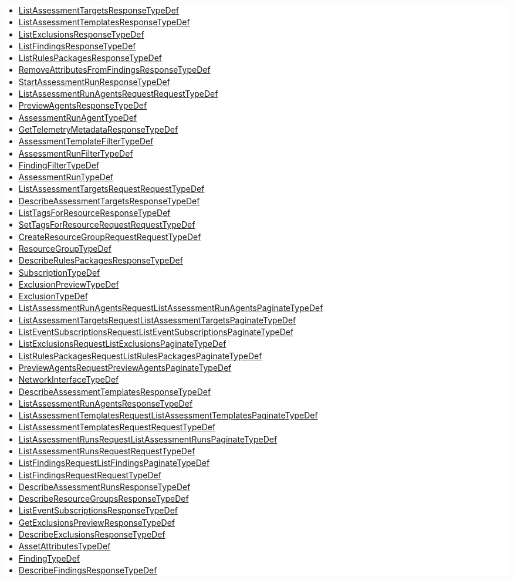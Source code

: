 - [ListAssessmentTargetsResponseTypeDef](./type_defs.md#listassessmenttargetsresponsetypedef)
- [ListAssessmentTemplatesResponseTypeDef](./type_defs.md#listassessmenttemplatesresponsetypedef)
- [ListExclusionsResponseTypeDef](./type_defs.md#listexclusionsresponsetypedef)
- [ListFindingsResponseTypeDef](./type_defs.md#listfindingsresponsetypedef)
- [ListRulesPackagesResponseTypeDef](./type_defs.md#listrulespackagesresponsetypedef)
- [RemoveAttributesFromFindingsResponseTypeDef](./type_defs.md#removeattributesfromfindingsresponsetypedef)
- [StartAssessmentRunResponseTypeDef](./type_defs.md#startassessmentrunresponsetypedef)
- [ListAssessmentRunAgentsRequestRequestTypeDef](./type_defs.md#listassessmentrunagentsrequestrequesttypedef)
- [PreviewAgentsResponseTypeDef](./type_defs.md#previewagentsresponsetypedef)
- [AssessmentRunAgentTypeDef](./type_defs.md#assessmentrunagenttypedef)
- [GetTelemetryMetadataResponseTypeDef](./type_defs.md#gettelemetrymetadataresponsetypedef)
- [AssessmentTemplateFilterTypeDef](./type_defs.md#assessmenttemplatefiltertypedef)
- [AssessmentRunFilterTypeDef](./type_defs.md#assessmentrunfiltertypedef)
- [FindingFilterTypeDef](./type_defs.md#findingfiltertypedef)
- [AssessmentRunTypeDef](./type_defs.md#assessmentruntypedef)
- [ListAssessmentTargetsRequestRequestTypeDef](./type_defs.md#listassessmenttargetsrequestrequesttypedef)
- [DescribeAssessmentTargetsResponseTypeDef](./type_defs.md#describeassessmenttargetsresponsetypedef)
- [ListTagsForResourceResponseTypeDef](./type_defs.md#listtagsforresourceresponsetypedef)
- [SetTagsForResourceRequestRequestTypeDef](./type_defs.md#settagsforresourcerequestrequesttypedef)
- [CreateResourceGroupRequestRequestTypeDef](./type_defs.md#createresourcegrouprequestrequesttypedef)
- [ResourceGroupTypeDef](./type_defs.md#resourcegrouptypedef)
- [DescribeRulesPackagesResponseTypeDef](./type_defs.md#describerulespackagesresponsetypedef)
- [SubscriptionTypeDef](./type_defs.md#subscriptiontypedef)
- [ExclusionPreviewTypeDef](./type_defs.md#exclusionpreviewtypedef)
- [ExclusionTypeDef](./type_defs.md#exclusiontypedef)
- [ListAssessmentRunAgentsRequestListAssessmentRunAgentsPaginateTypeDef](./type_defs.md#listassessmentrunagentsrequestlistassessmentrunagentspaginatetypedef)
- [ListAssessmentTargetsRequestListAssessmentTargetsPaginateTypeDef](./type_defs.md#listassessmenttargetsrequestlistassessmenttargetspaginatetypedef)
- [ListEventSubscriptionsRequestListEventSubscriptionsPaginateTypeDef](./type_defs.md#listeventsubscriptionsrequestlisteventsubscriptionspaginatetypedef)
- [ListExclusionsRequestListExclusionsPaginateTypeDef](./type_defs.md#listexclusionsrequestlistexclusionspaginatetypedef)
- [ListRulesPackagesRequestListRulesPackagesPaginateTypeDef](./type_defs.md#listrulespackagesrequestlistrulespackagespaginatetypedef)
- [PreviewAgentsRequestPreviewAgentsPaginateTypeDef](./type_defs.md#previewagentsrequestpreviewagentspaginatetypedef)
- [NetworkInterfaceTypeDef](./type_defs.md#networkinterfacetypedef)
- [DescribeAssessmentTemplatesResponseTypeDef](./type_defs.md#describeassessmenttemplatesresponsetypedef)
- [ListAssessmentRunAgentsResponseTypeDef](./type_defs.md#listassessmentrunagentsresponsetypedef)
- [ListAssessmentTemplatesRequestListAssessmentTemplatesPaginateTypeDef](./type_defs.md#listassessmenttemplatesrequestlistassessmenttemplatespaginatetypedef)
- [ListAssessmentTemplatesRequestRequestTypeDef](./type_defs.md#listassessmenttemplatesrequestrequesttypedef)
- [ListAssessmentRunsRequestListAssessmentRunsPaginateTypeDef](./type_defs.md#listassessmentrunsrequestlistassessmentrunspaginatetypedef)
- [ListAssessmentRunsRequestRequestTypeDef](./type_defs.md#listassessmentrunsrequestrequesttypedef)
- [ListFindingsRequestListFindingsPaginateTypeDef](./type_defs.md#listfindingsrequestlistfindingspaginatetypedef)
- [ListFindingsRequestRequestTypeDef](./type_defs.md#listfindingsrequestrequesttypedef)
- [DescribeAssessmentRunsResponseTypeDef](./type_defs.md#describeassessmentrunsresponsetypedef)
- [DescribeResourceGroupsResponseTypeDef](./type_defs.md#describeresourcegroupsresponsetypedef)
- [ListEventSubscriptionsResponseTypeDef](./type_defs.md#listeventsubscriptionsresponsetypedef)
- [GetExclusionsPreviewResponseTypeDef](./type_defs.md#getexclusionspreviewresponsetypedef)
- [DescribeExclusionsResponseTypeDef](./type_defs.md#describeexclusionsresponsetypedef)
- [AssetAttributesTypeDef](./type_defs.md#assetattributestypedef)
- [FindingTypeDef](./type_defs.md#findingtypedef)
- [DescribeFindingsResponseTypeDef](./type_defs.md#describefindingsresponsetypedef)